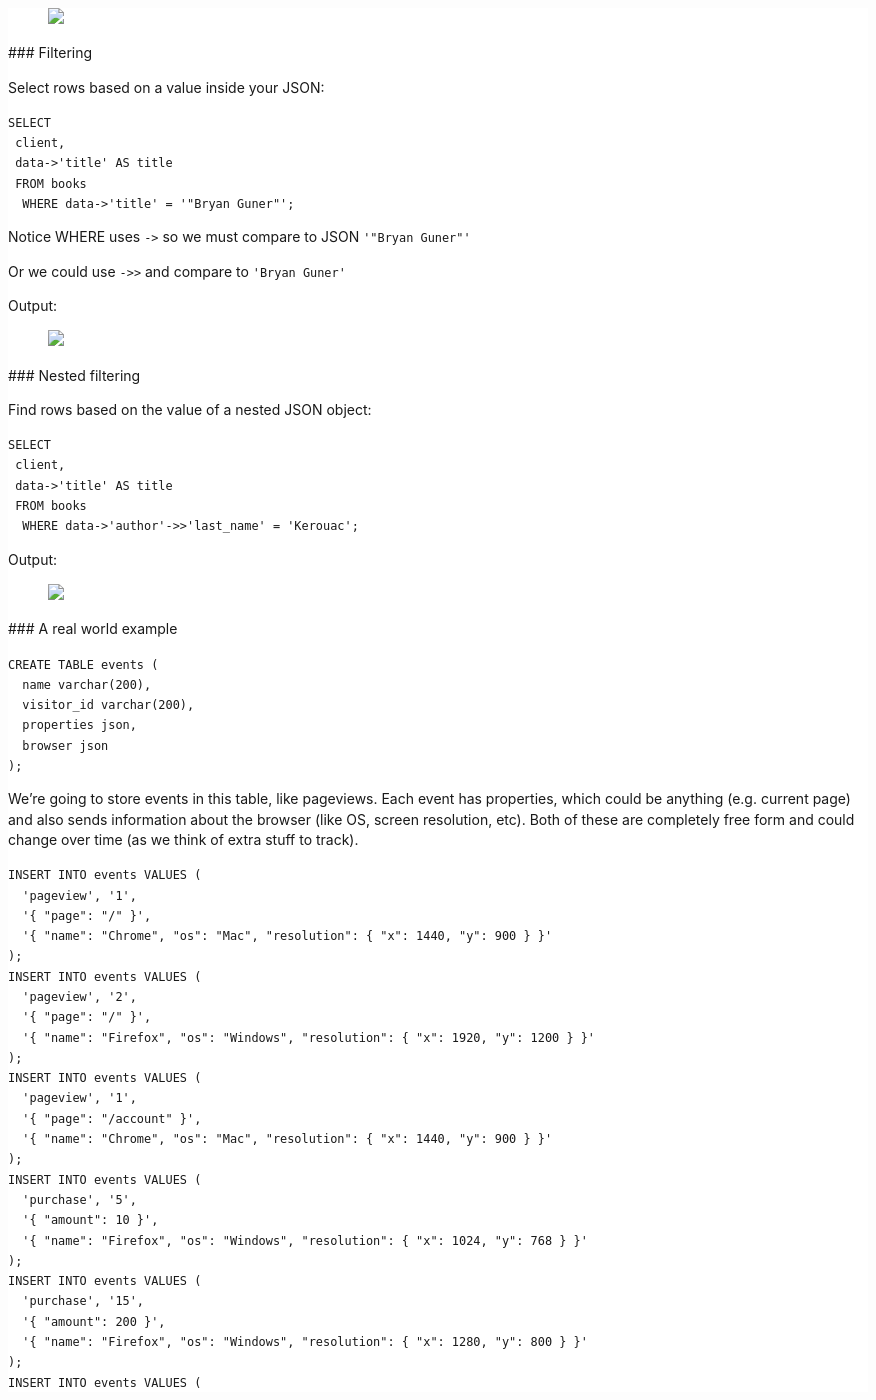 <figure><img src="https://cdn-images-1.medium.com/max/800/0*lwy8bR7igaroMXeb" class="graf-image" /></figure>### Filtering

Select rows based on a value inside your JSON:

    SELECT
     client,
     data->'title' AS title
     FROM books
      WHERE data->'title' = '"Bryan Guner"';

Notice WHERE uses `->` so we must compare to JSON `'"Bryan Guner"'`

Or we could use `->>` and compare to `'Bryan Guner'`

Output:

<figure><img src="https://cdn-images-1.medium.com/max/800/0*poASndLoU71qlXqE" class="graf-image" /></figure>### Nested filtering

Find rows based on the value of a nested JSON object:

    SELECT
     client,
     data->'title' AS title
     FROM books
      WHERE data->'author'->>'last_name' = 'Kerouac';

Output:

<figure><img src="https://cdn-images-1.medium.com/max/800/0*R1kOhDK19ntdUYkq" class="graf-image" /></figure>### A real world example

    CREATE TABLE events (
      name varchar(200),
      visitor_id varchar(200),
      properties json,
      browser json
    );

We’re going to store events in this table, like pageviews. Each event has properties, which could be anything (e.g. current page) and also sends information about the browser (like OS, screen resolution, etc). Both of these are completely free form and could change over time (as we think of extra stuff to track).

    INSERT INTO events VALUES (
      'pageview', '1',
      '{ "page": "/" }',
      '{ "name": "Chrome", "os": "Mac", "resolution": { "x": 1440, "y": 900 } }'
    );
    INSERT INTO events VALUES (
      'pageview', '2',
      '{ "page": "/" }',
      '{ "name": "Firefox", "os": "Windows", "resolution": { "x": 1920, "y": 1200 } }'
    );
    INSERT INTO events VALUES (
      'pageview', '1',
      '{ "page": "/account" }',
      '{ "name": "Chrome", "os": "Mac", "resolution": { "x": 1440, "y": 900 } }'
    );
    INSERT INTO events VALUES (
      'purchase', '5',
      '{ "amount": 10 }',
      '{ "name": "Firefox", "os": "Windows", "resolution": { "x": 1024, "y": 768 } }'
    );
    INSERT INTO events VALUES (
      'purchase', '15',
      '{ "amount": 200 }',
      '{ "name": "Firefox", "os": "Windows", "resolution": { "x": 1280, "y": 800 } }'
    );
    INSERT INTO events VALUES (